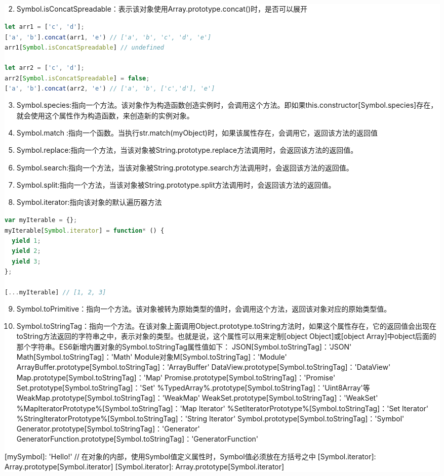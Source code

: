 2. Symbol.isConcatSpreadable：表示该对象使用Array.prototype.concat()时，是否可以展开
```javascript
let arr1 = ['c', 'd'];
['a', 'b'].concat(arr1, 'e') // ['a', 'b', 'c', 'd', 'e']
arr1[Symbol.isConcatSpreadable] // undefined

let arr2 = ['c', 'd'];
arr2[Symbol.isConcatSpreadable] = false;
['a', 'b'].concat(arr2, 'e') // ['a', 'b', ['c','d'], 'e']
```

3. Symbol.species:指向一个方法。该对象作为构造函数创造实例时，会调用这个方法。即如果this.constructor[Symbol.species]存在，就会使用这个属性作为构造函数，来创造新的实例对象。

4. Symbol.match :指向一个函数。当执行str.match(myObject)时，如果该属性存在，会调用它，返回该方法的返回值

5. Symbol.replace:指向一个方法，当该对象被String.prototype.replace方法调用时，会返回该方法的返回值。

6. Symbol.search:指向一个方法，当该对象被String.prototype.search方法调用时，会返回该方法的返回值。

7. Symbol.split:指向一个方法，当该对象被String.prototype.split方法调用时，会返回该方法的返回值。

8. Symbol.iterator:指向该对象的默认遍历器方法
```javascript
var myIterable = {};
myIterable[Symbol.iterator] = function* () {
  yield 1;
  yield 2;
  yield 3;
};

[...myIterable] // [1, 2, 3]
```

9. Symbol.toPrimitive：指向一个方法。该对象被转为原始类型的值时，会调用这个方法，返回该对象对应的原始类型值。

10. Symbol.toStringTag：指向一个方法。在该对象上面调用Object.prototype.toString方法时，如果这个属性存在，它的返回值会出现在toString方法返回的字符串之中，表示对象的类型。也就是说，这个属性可以用来定制[object Object]或[object Array]中object后面的那个字符串。ES6新增内置对象的Symbol.toStringTag属性值如下：
JSON[Symbol.toStringTag]：'JSON'
Math[Symbol.toStringTag]：'Math'
Module对象M[Symbol.toStringTag]：'Module'
ArrayBuffer.prototype[Symbol.toStringTag]：'ArrayBuffer'
DataView.prototype[Symbol.toStringTag]：'DataView'
Map.prototype[Symbol.toStringTag]：'Map'
Promise.prototype[Symbol.toStringTag]：'Promise'
Set.prototype[Symbol.toStringTag]：'Set'
%TypedArray%.prototype[Symbol.toStringTag]：'Uint8Array'等
WeakMap.prototype[Symbol.toStringTag]：'WeakMap'
WeakSet.prototype[Symbol.toStringTag]：'WeakSet'
%MapIteratorPrototype%[Symbol.toStringTag]：'Map Iterator'
%SetIteratorPrototype%[Symbol.toStringTag]：'Set Iterator'
%StringIteratorPrototype%[Symbol.toStringTag]：'String Iterator'
Symbol.prototype[Symbol.toStringTag]：'Symbol'
Generator.prototype[Symbol.toStringTag]：'Generator'
GeneratorFunction.prototype[Symbol.toStringTag]：'GeneratorFunction'


  [propKey]: true,
  ['a' + 'bc']: 123,
  [mySymbol]: 'Hello!'   // 在对象的内部，使用Symbol值定义属性时，Symbol值必须放在方括号之中
  [Symbol.iterator]: Array.prototype[Symbol.iterator]
  [Symbol.iterator]: Array.prototype[Symbol.iterator]